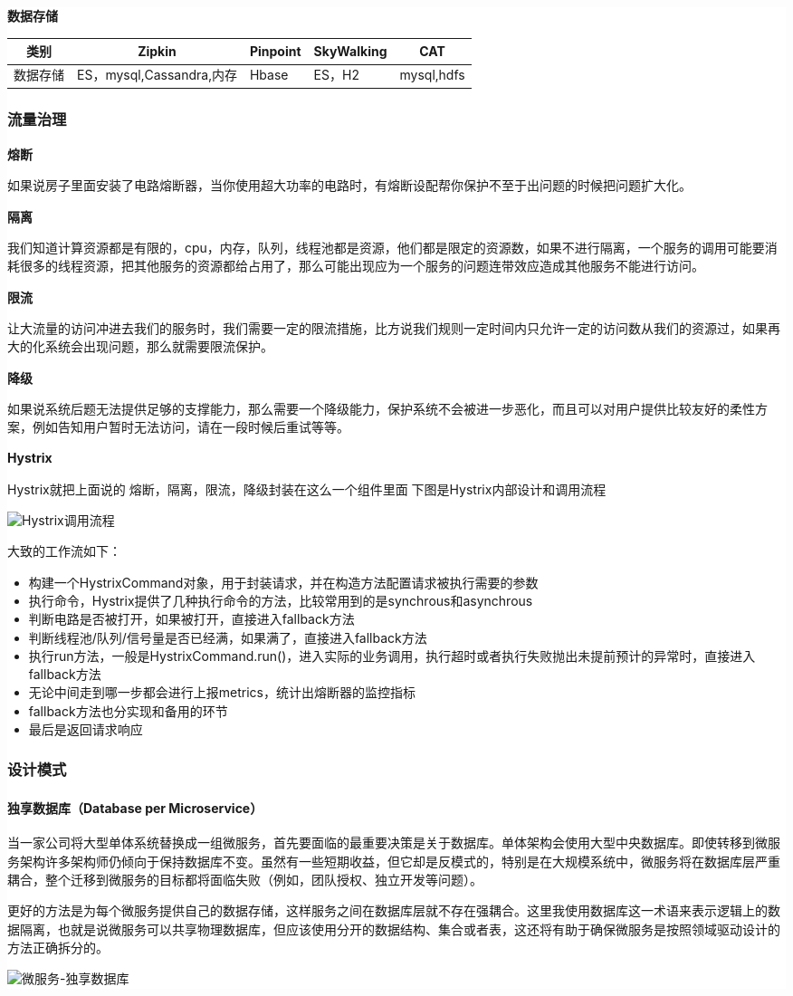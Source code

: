 **数据存储**

| 类别     | Zipkin                   | Pinpoint | SkyWalking | CAT        |
| -------- | ------------------------ | -------- | ---------- | ---------- |
| 数据存储 | ES，mysql,Cassandra,内存 | Hbase    | ES，H2     | mysql,hdfs |



### 流量治理

**熔断**

如果说房子里面安装了电路熔断器，当你使用超大功率的电路时，有熔断设配帮你保护不至于出问题的时候把问题扩大化。

**隔离**

我们知道计算资源都是有限的，cpu，内存，队列，线程池都是资源，他们都是限定的资源数，如果不进行隔离，一个服务的调用可能要消耗很多的线程资源，把其他服务的资源都给占用了，那么可能出现应为一个服务的问题连带效应造成其他服务不能进行访问。

**限流**

让大流量的访问冲进去我们的服务时，我们需要一定的限流措施，比方说我们规则一定时间内只允许一定的访问数从我们的资源过，如果再大的化系统会出现问题，那么就需要限流保护。

**降级**

如果说系统后题无法提供足够的支撑能力，那么需要一个降级能力，保护系统不会被进一步恶化，而且可以对用户提供比较友好的柔性方案，例如告知用户暂时无法访问，请在一段时候后重试等等。



**Hystrix**

Hystrix就把上面说的 熔断，隔离，限流，降级封装在这么一个组件里面 下图是Hystrix内部设计和调用流程

![Hystrix调用流程](images/Architecture/Hystrix调用流程.jpg)

大致的工作流如下：

- 构建一个HystrixCommand对象，用于封装请求，并在构造方法配置请求被执行需要的参数
- 执行命令，Hystrix提供了几种执行命令的方法，比较常用到的是synchrous和asynchrous
- 判断电路是否被打开，如果被打开，直接进入fallback方法
- 判断线程池/队列/信号量是否已经满，如果满了，直接进入fallback方法
- 执行run方法，一般是HystrixCommand.run()，进入实际的业务调用，执行超时或者执行失败抛出未提前预计的异常时，直接进入fallback方法
- 无论中间走到哪一步都会进行上报metrics，统计出熔断器的监控指标
- fallback方法也分实现和备用的环节
- 最后是返回请求响应



### 设计模式

#### 独享数据库（Database per Microservice）

当一家公司将大型单体系统替换成一组微服务，首先要面临的最重要决策是关于数据库。单体架构会使用大型中央数据库。即使转移到微服务架构许多架构师仍倾向于保持数据库不变。虽然有一些短期收益，但它却是反模式的，特别是在大规模系统中，微服务将在数据库层严重耦合，整个迁移到微服务的目标都将面临失败（例如，团队授权、独立开发等问题）。

更好的方法是为每个微服务提供自己的数据存储，这样服务之间在数据库层就不存在强耦合。这里我使用数据库这一术语来表示逻辑上的数据隔离，也就是说微服务可以共享物理数据库，但应该使用分开的数据结构、集合或者表，这还将有助于确保微服务是按照领域驱动设计的方法正确拆分的。

![微服务-独享数据库](images/Architecture/微服务-独享数据库.png)
